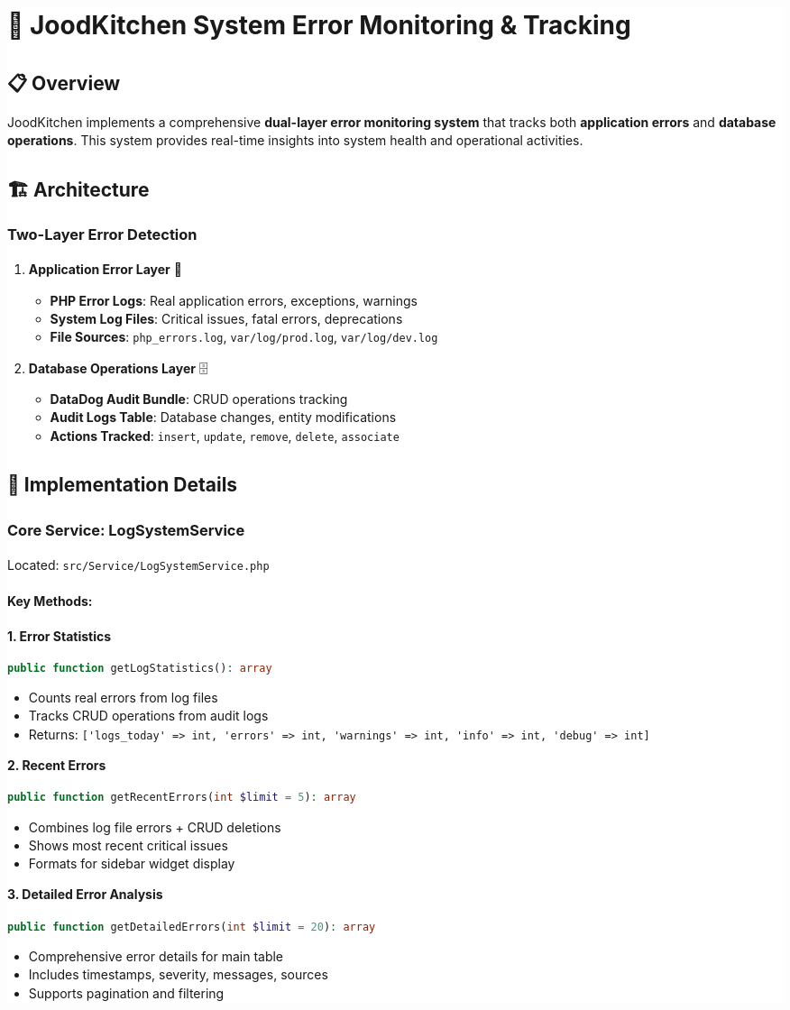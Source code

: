# 🚨 JoodKitchen System Error Monitoring & Tracking

## 📋 Overview

JoodKitchen implements a comprehensive **dual-layer error monitoring system** that tracks both **application errors** and **database operations**. This system provides real-time insights into system health and operational activities.

## 🏗️ Architecture

### **Two-Layer Error Detection**

1. **Application Error Layer** 📝
   - **PHP Error Logs**: Real application errors, exceptions, warnings
   - **System Log Files**: Critical issues, fatal errors, deprecations
   - **File Sources**: `php_errors.log`, `var/log/prod.log`, `var/log/dev.log`

2. **Database Operations Layer** 🗄️
   - **DataDog Audit Bundle**: CRUD operations tracking
   - **Audit Logs Table**: Database changes, entity modifications
   - **Actions Tracked**: `insert`, `update`, `remove`, `delete`, `associate`

## 🔧 Implementation Details

### **Core Service: LogSystemService**

Located: `src/Service/LogSystemService.php`

#### **Key Methods:**

**1. Error Statistics**
```php
public function getLogStatistics(): array
```
- Counts real errors from log files
- Tracks CRUD operations from audit logs
- Returns: `['logs_today' => int, 'errors' => int, 'warnings' => int, 'info' => int, 'debug' => int]`

**2. Recent Errors**
```php
public function getRecentErrors(int $limit = 5): array
```
- Combines log file errors + CRUD deletions
- Shows most recent critical issues
- Formats for sidebar widget display

**3. Detailed Error Analysis**
```php
public function getDetailedErrors(int $limit = 20): array
```
- Comprehensive error details for main table
- Includes timestamps, severity, messages, sources
- Supports pagination and filtering
